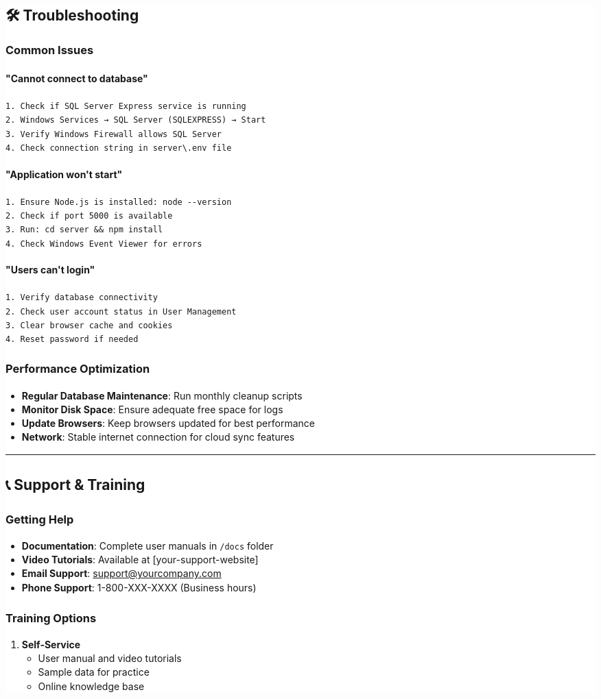 
## 🛠 Troubleshooting

### Common Issues

#### "Cannot connect to database"
```
1. Check if SQL Server Express service is running
2. Windows Services → SQL Server (SQLEXPRESS) → Start
3. Verify Windows Firewall allows SQL Server
4. Check connection string in server\.env file
```

#### "Application won't start"
```
1. Ensure Node.js is installed: node --version
2. Check if port 5000 is available
3. Run: cd server && npm install
4. Check Windows Event Viewer for errors
```

#### "Users can't login"
```
1. Verify database connectivity
2. Check user account status in User Management
3. Clear browser cache and cookies
4. Reset password if needed
```

### Performance Optimization
- **Regular Database Maintenance**: Run monthly cleanup scripts
- **Monitor Disk Space**: Ensure adequate free space for logs
- **Update Browsers**: Keep browsers updated for best performance
- **Network**: Stable internet connection for cloud sync features

---

## 📞 Support & Training

### Getting Help
- **Documentation**: Complete user manuals in `/docs` folder
- **Video Tutorials**: Available at [your-support-website]
- **Email Support**: support@yourcompany.com
- **Phone Support**: 1-800-XXX-XXXX (Business hours)

### Training Options
1. **Self-Service**
   - User manual and video tutorials
   - Sample data for practice
   - Online knowledge base
